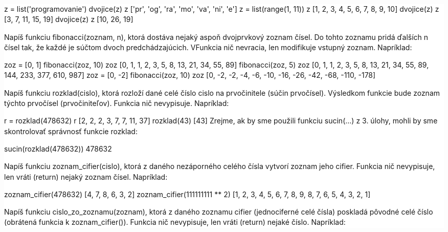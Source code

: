 z = list('programovanie')
dvojice(z)
z
    ['pr', 'og', 'ra', 'mo', 'va', 'ni', 'e']
z = list(range(1, 11))
z
    [1, 2, 3, 4, 5, 6, 7, 8, 9, 10]
dvojice(z)
z
    [3, 7, 11, 15, 19]
dvojice(z)
z
    [10, 26, 19]

Napíš funkciu fibonacci(zoznam, n), ktorá dostáva nejaký aspoň dvojprvkový zoznam čísel. Do tohto zoznamu pridá ďalších n čísel tak, že každé je súčtom dvoch predchádzajúcich. VFunkcia nič nevracia, len modifikuje vstupný zoznam. Napríklad:

zoz = [0, 1]
fibonacci(zoz, 10)
zoz
    [0, 1, 1, 2, 3, 5, 8, 13, 21, 34, 55, 89]
fibonacci(zoz, 5)
zoz
    [0, 1, 1, 2, 3, 5, 8, 13, 21, 34, 55, 89, 144, 233, 377, 610, 987]
zoz = [0, -2]
fibonacci(zoz, 10)
zoz
    [0, -2, -2, -4, -6, -10, -16, -26, -42, -68, -110, -178]

Napíš funkciu rozklad(cislo), ktorá rozloží dané celé číslo cislo na prvočinitele (súčin prvočísel). Výsledkom funkcie bude zoznam týchto prvočísel (prvočiniteľov). Funkcia nič nevypisuje. Napríklad:

r = rozklad(478632)
r
    [2, 2, 2, 3, 7, 7, 11, 37]
rozklad(43)
    [43]
Zrejme, ak by sme použili funkciu sucin(...) z 3. úlohy, mohli by sme skontrolovať správnosť funkcie rozklad:

sucin(rozklad(478632))
    478632

Napíš funkciu zoznam_cifier(cislo), ktorá z daného nezáporného celého čísla vytvorí zoznam jeho cifier. Funkcia nič nevypisuje, len vráti (return) nejaký zoznam čísel. Napríklad:

zoznam_cifier(478632)
    [4, 7, 8, 6, 3, 2]
zoznam_cifier(111111111 ** 2)
    [1, 2, 3, 4, 5, 6, 7, 8, 9, 8, 7, 6, 5, 4, 3, 2, 1]

Napíš funkciu cislo_zo_zoznamu(zoznam), ktorá z daného zoznamu cifier (jednociferné celé čísla) poskladá pôvodné celé číslo (obrátená funkcia k zoznam_cifier()). Funkcia nič nevypisuje, len vráti (return) nejaké číslo. Napríklad:
